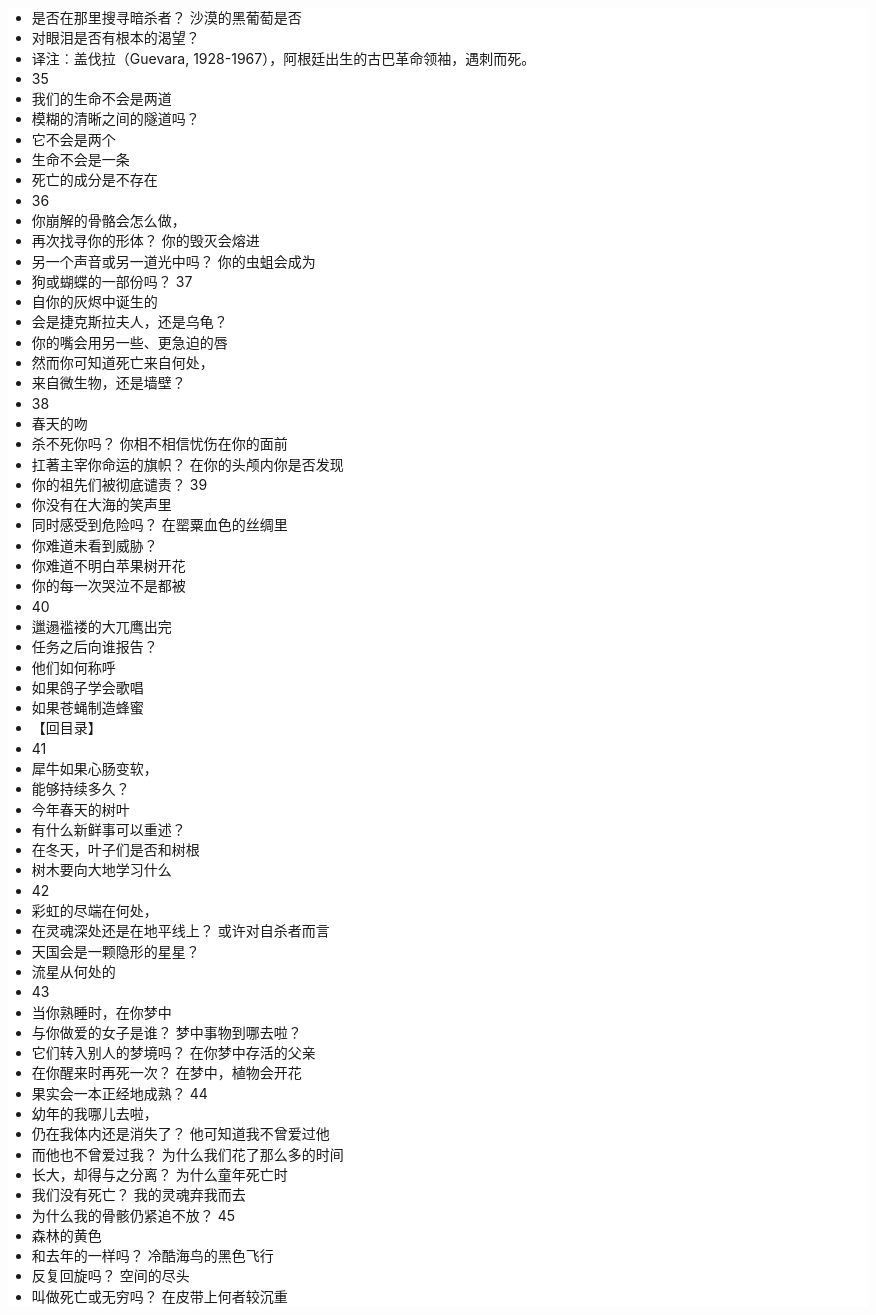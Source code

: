 - 是否在那里搜寻暗杀者？ 沙漠的黑葡萄是否
- 对眼泪是否有根本的渴望？
- 译注︰盖伐拉（Guevara, 1928-1967），阿根廷出生的古巴革命领袖，遇刺而死。
- 35
- 我们的生命不会是两道
- 模糊的清晰之间的隧道吗？
- 它不会是两个
- 生命不会是一条
- 死亡的成分是不存在
- 36
- 你崩解的骨骼会怎么做，
- 再次找寻你的形体？ 你的毁灭会熔进
- 另一个声音或另一道光中吗？ 你的虫蛆会成为
- 狗或蝴蝶的一部份吗？ 37
- 自你的灰烬中诞生的
- 会是捷克斯拉夫人，还是乌龟？
- 你的嘴会用另一些、更急迫的唇
- 然而你可知道死亡来自何处，
- 来自微生物，还是墙壁？
- 38
- 春天的吻
- 杀不死你吗？ 你相不相信忧伤在你的面前
- 扛著主宰你命运的旗帜？ 在你的头颅内你是否发现
- 你的祖先们被彻底谴责？ 39
- 你没有在大海的笑声里
- 同时感受到危险吗？ 在罂粟血色的丝绸里
- 你难道未看到威胁？
- 你难道不明白苹果树开花
- 你的每一次哭泣不是都被
- 40
- 邋遢褴褛的大兀鹰出完
- 任务之后向谁报告？
- 他们如何称呼
- 如果鸽子学会歌唱
- 如果苍蝇制造蜂蜜
- 【回目录】
- 41
- 犀牛如果心肠变软，
- 能够持续多久？
- 今年春天的树叶
- 有什么新鲜事可以重述？
- 在冬天，叶子们是否和树根
- 树木要向大地学习什么
- 42
- 彩虹的尽端在何处，
- 在灵魂深处还是在地平线上？ 或许对自杀者而言
- 天国会是一颗隐形的星星？
- 流星从何处的
- 43
- 当你熟睡时，在你梦中
- 与你做爱的女子是谁？ 梦中事物到哪去啦？
- 它们转入别人的梦境吗？ 在你梦中存活的父亲
- 在你醒来时再死一次？ 在梦中，植物会开花
- 果实会一本正经地成熟？ 44
- 幼年的我哪儿去啦，
- 仍在我体内还是消失了？ 他可知道我不曾爱过他
- 而他也不曾爱过我？ 为什么我们花了那么多的时间
- 长大，却得与之分离？ 为什么童年死亡时
- 我们没有死亡？ 我的灵魂弃我而去
- 为什么我的骨骸仍紧追不放？ 45
- 森林的黄色
- 和去年的一样吗？ 冷酷海鸟的黑色飞行
- 反复回旋吗？ 空间的尽头
- 叫做死亡或无穷吗？ 在皮带上何者较沉重